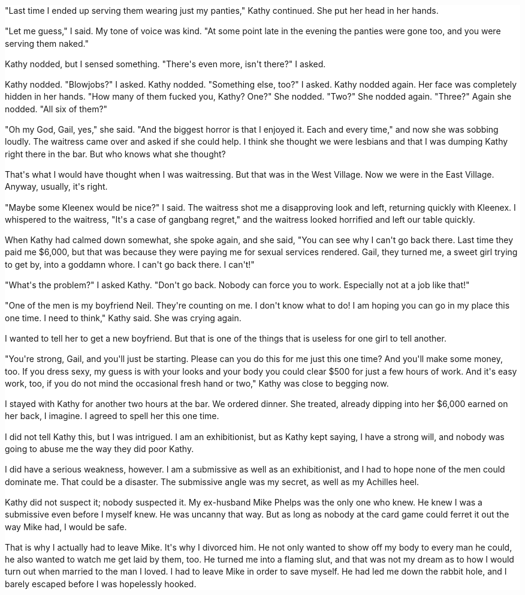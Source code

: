 "Last time I ended up serving them wearing just my panties," Kathy continued. She put her head in her hands.

"Let me guess," I said. My tone of voice was kind. "At some point late in the evening the panties were gone too, and you were serving them naked."

Kathy nodded, but I sensed something. "There's even more, isn't there?" I asked. 

Kathy nodded. "Blowjobs?" I asked. Kathy nodded. "Something else, too?" I asked. Kathy nodded again. Her face was completely hidden in her hands. "How many of them fucked you, Kathy? One?" She nodded. "Two?" She nodded again. "Three?" Again she nodded. "All six of them?"

"Oh my God, Gail, yes," she said. "And the biggest horror is that I enjoyed it. Each and every time," and now she was sobbing loudly. The waitress came over and asked if she could help. I think she thought we were lesbians and that I was dumping Kathy right there in the bar. But who knows what she thought?

That's what I would have thought when I was waitressing. But that was in the West Village. Now we were in the East Village. Anyway, usually, it's right. 

"Maybe some Kleenex would be nice?" I said. The waitress shot me a disapproving look and left, returning quickly with Kleenex. I whispered to the waitress, "It's a case of gangbang regret," and the waitress looked horrified and left our table quickly. 

When Kathy had calmed down somewhat, she spoke again, and she said, "You can see why I can't go back there. Last time they paid me $6,000, but that was because they were paying me for sexual services rendered. Gail, they turned me, a sweet girl trying to get by, into a goddamn whore. I can't go back there. I can't!"

"What's the problem?" I asked Kathy. "Don't go back. Nobody can force you to work. Especially not at a job like that!"

"One of the men is my boyfriend Neil. They're counting on me. I don't know what to do! I am hoping you can go in my place this one time. I need to think," Kathy said. She was crying again. 

I wanted to tell her to get a new boyfriend. But that is one of the things that is useless for one girl to tell another. 

"You're strong, Gail, and you'll just be starting. Please can you do this for me just this one time? And you'll make some money, too. If you dress sexy, my guess is with your looks and your body you could clear $500 for just a few hours of work. And it's easy work, too, if you do not mind the occasional fresh hand or two," Kathy was close to begging now. 

I stayed with Kathy for another two hours at the bar. We ordered dinner. She treated, already dipping into her $6,000 earned on her back, I imagine. I agreed to spell her this one time. 

I did not tell Kathy this, but I was intrigued. I am an exhibitionist, but as Kathy kept saying, I have a strong will, and nobody was going to abuse me the way they did poor Kathy. 

I did have a serious weakness, however. I am a submissive as well as an exhibitionist, and I had to hope none of the men could dominate me. That could be a disaster. The submissive angle was my secret, as well as my Achilles heel. 

Kathy did not suspect it; nobody suspected it. My ex-husband Mike Phelps was the only one who knew. He knew I was a submissive even before I myself knew. He was uncanny that way. But as long as nobody at the card game could ferret it out the way Mike had, I would be safe. 

That is why I actually had to leave Mike. It's why I divorced him. He not only wanted to show off my body to every man he could, he also wanted to watch me get laid by them, too. He turned me into a flaming slut, and that was not my dream as to how I would turn out when married to the man I loved. I had to leave Mike in order to save myself. He had led me down the rabbit hole, and I barely escaped before I was hopelessly hooked.
